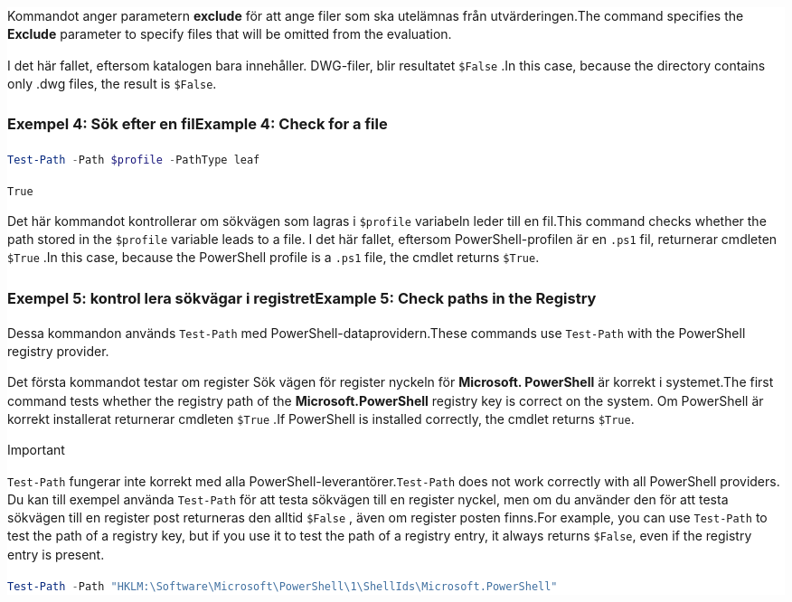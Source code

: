 <span data-ttu-id="d53ce-133">Kommandot anger parametern **exclude** för att ange filer som ska utelämnas från utvärderingen.</span><span class="sxs-lookup"><span data-stu-id="d53ce-133">The command specifies the **Exclude** parameter to specify files that will be omitted from the evaluation.</span></span>

<span data-ttu-id="d53ce-134">I det här fallet, eftersom katalogen bara innehåller. DWG-filer, blir resultatet `$False` .</span><span class="sxs-lookup"><span data-stu-id="d53ce-134">In this case, because the directory contains only .dwg files, the result is `$False`.</span></span>

### <span data-ttu-id="d53ce-135">Exempel 4: Sök efter en fil</span><span class="sxs-lookup"><span data-stu-id="d53ce-135">Example 4: Check for a file</span></span>

```powershell
Test-Path -Path $profile -PathType leaf
```

```Output
True
```

<span data-ttu-id="d53ce-136">Det här kommandot kontrollerar om sökvägen som lagras i `$profile` variabeln leder till en fil.</span><span class="sxs-lookup"><span data-stu-id="d53ce-136">This command checks whether the path stored in the `$profile` variable leads to a file.</span></span> <span data-ttu-id="d53ce-137">I det här fallet, eftersom PowerShell-profilen är en `.ps1` fil, returnerar cmdleten `$True` .</span><span class="sxs-lookup"><span data-stu-id="d53ce-137">In this case, because the PowerShell profile is a `.ps1` file, the cmdlet returns `$True`.</span></span>

### <span data-ttu-id="d53ce-138">Exempel 5: kontrol lera sökvägar i registret</span><span class="sxs-lookup"><span data-stu-id="d53ce-138">Example 5: Check paths in the Registry</span></span>

<span data-ttu-id="d53ce-139">Dessa kommandon används `Test-Path` med PowerShell-dataprovidern.</span><span class="sxs-lookup"><span data-stu-id="d53ce-139">These commands use `Test-Path` with the PowerShell registry provider.</span></span>

<span data-ttu-id="d53ce-140">Det första kommandot testar om register Sök vägen för register nyckeln för **Microsoft. PowerShell** är korrekt i systemet.</span><span class="sxs-lookup"><span data-stu-id="d53ce-140">The first command tests whether the registry path of the **Microsoft.PowerShell** registry key is correct on the system.</span></span> <span data-ttu-id="d53ce-141">Om PowerShell är korrekt installerat returnerar cmdleten `$True` .</span><span class="sxs-lookup"><span data-stu-id="d53ce-141">If PowerShell is installed correctly, the cmdlet returns `$True`.</span></span>

> [!IMPORTANT]
> <span data-ttu-id="d53ce-142">`Test-Path` fungerar inte korrekt med alla PowerShell-leverantörer.</span><span class="sxs-lookup"><span data-stu-id="d53ce-142">`Test-Path` does not work correctly with all PowerShell providers.</span></span> <span data-ttu-id="d53ce-143">Du kan till exempel använda `Test-Path` för att testa sökvägen till en register nyckel, men om du använder den för att testa sökvägen till en register post returneras den alltid `$False` , även om register posten finns.</span><span class="sxs-lookup"><span data-stu-id="d53ce-143">For example, you can use `Test-Path` to test the path of a registry key, but if you use it to test the path of a registry entry, it always returns `$False`, even if the registry entry is present.</span></span>

```powershell
Test-Path -Path "HKLM:\Software\Microsoft\PowerShell\1\ShellIds\Microsoft.PowerShell"
```
